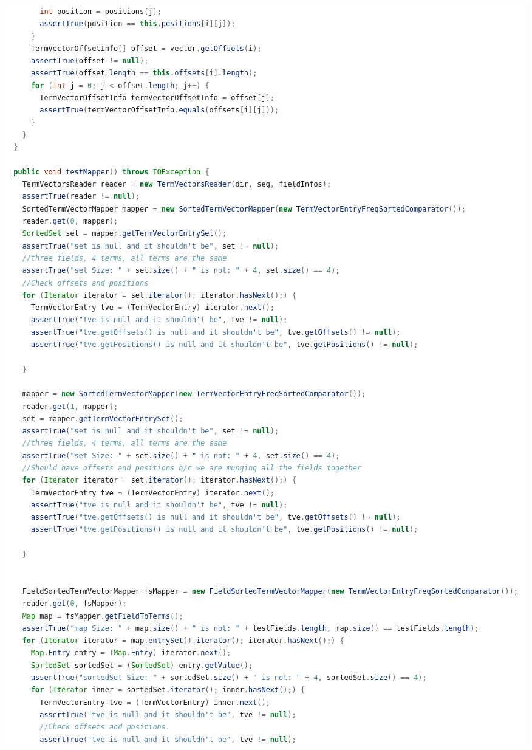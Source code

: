 ```java
        int position = positions[j];
        assertTrue(position == this.positions[i][j]);
      }
      TermVectorOffsetInfo[] offset = vector.getOffsets(i);
      assertTrue(offset != null);
      assertTrue(offset.length == this.offsets[i].length);
      for (int j = 0; j < offset.length; j++) {
        TermVectorOffsetInfo termVectorOffsetInfo = offset[j];
        assertTrue(termVectorOffsetInfo.equals(offsets[i][j]));
      }
    }
  }

  public void testMapper() throws IOException {
    TermVectorsReader reader = new TermVectorsReader(dir, seg, fieldInfos);
    assertTrue(reader != null);
    SortedTermVectorMapper mapper = new SortedTermVectorMapper(new TermVectorEntryFreqSortedComparator());
    reader.get(0, mapper);
    SortedSet set = mapper.getTermVectorEntrySet();
    assertTrue("set is null and it shouldn't be", set != null);
    //three fields, 4 terms, all terms are the same
    assertTrue("set Size: " + set.size() + " is not: " + 4, set.size() == 4);
    //Check offsets and positions
    for (Iterator iterator = set.iterator(); iterator.hasNext();) {
      TermVectorEntry tve = (TermVectorEntry) iterator.next();
      assertTrue("tve is null and it shouldn't be", tve != null);
      assertTrue("tve.getOffsets() is null and it shouldn't be", tve.getOffsets() != null);
      assertTrue("tve.getPositions() is null and it shouldn't be", tve.getPositions() != null);

    }

    mapper = new SortedTermVectorMapper(new TermVectorEntryFreqSortedComparator());
    reader.get(1, mapper);
    set = mapper.getTermVectorEntrySet();
    assertTrue("set is null and it shouldn't be", set != null);
    //three fields, 4 terms, all terms are the same
    assertTrue("set Size: " + set.size() + " is not: " + 4, set.size() == 4);
    //Should have offsets and positions b/c we are munging all the fields together
    for (Iterator iterator = set.iterator(); iterator.hasNext();) {
      TermVectorEntry tve = (TermVectorEntry) iterator.next();
      assertTrue("tve is null and it shouldn't be", tve != null);
      assertTrue("tve.getOffsets() is null and it shouldn't be", tve.getOffsets() != null);
      assertTrue("tve.getPositions() is null and it shouldn't be", tve.getPositions() != null);

    }


    FieldSortedTermVectorMapper fsMapper = new FieldSortedTermVectorMapper(new TermVectorEntryFreqSortedComparator());
    reader.get(0, fsMapper);
    Map map = fsMapper.getFieldToTerms();
    assertTrue("map Size: " + map.size() + " is not: " + testFields.length, map.size() == testFields.length);
    for (Iterator iterator = map.entrySet().iterator(); iterator.hasNext();) {
      Map.Entry entry = (Map.Entry) iterator.next();
      SortedSet sortedSet = (SortedSet) entry.getValue();
      assertTrue("sortedSet Size: " + sortedSet.size() + " is not: " + 4, sortedSet.size() == 4);
      for (Iterator inner = sortedSet.iterator(); inner.hasNext();) {
        TermVectorEntry tve = (TermVectorEntry) inner.next();
        assertTrue("tve is null and it shouldn't be", tve != null);
        //Check offsets and positions.
        assertTrue("tve is null and it shouldn't be", tve != null);
```